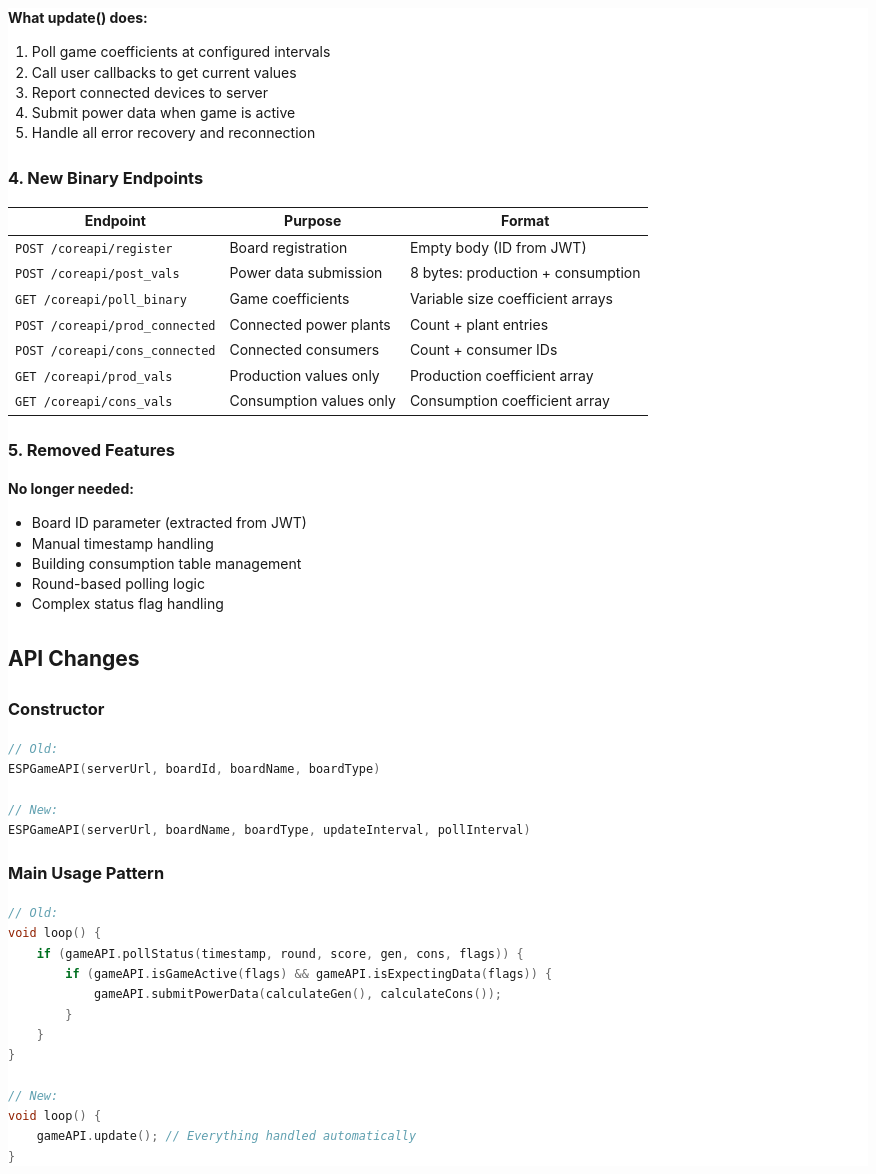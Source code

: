 **What update() does:**
1. Poll game coefficients at configured intervals
2. Call user callbacks to get current values
3. Report connected devices to server
4. Submit power data when game is active
5. Handle all error recovery and reconnection

### 4. New Binary Endpoints

| Endpoint | Purpose | Format |
|----------|---------|--------|
| `POST /coreapi/register` | Board registration | Empty body (ID from JWT) |
| `POST /coreapi/post_vals` | Power data submission | 8 bytes: production + consumption |
| `GET /coreapi/poll_binary` | Game coefficients | Variable size coefficient arrays |
| `POST /coreapi/prod_connected` | Connected power plants | Count + plant entries |
| `POST /coreapi/cons_connected` | Connected consumers | Count + consumer IDs |
| `GET /coreapi/prod_vals` | Production values only | Production coefficient array |
| `GET /coreapi/cons_vals` | Consumption values only | Consumption coefficient array |

### 5. Removed Features

**No longer needed:**
- Board ID parameter (extracted from JWT)
- Manual timestamp handling
- Building consumption table management
- Round-based polling logic
- Complex status flag handling

## API Changes

### Constructor
```cpp
// Old:
ESPGameAPI(serverUrl, boardId, boardName, boardType)

// New:
ESPGameAPI(serverUrl, boardName, boardType, updateInterval, pollInterval)
```

### Main Usage Pattern
```cpp
// Old:
void loop() {
    if (gameAPI.pollStatus(timestamp, round, score, gen, cons, flags)) {
        if (gameAPI.isGameActive(flags) && gameAPI.isExpectingData(flags)) {
            gameAPI.submitPowerData(calculateGen(), calculateCons());
        }
    }
}

// New:
void loop() {
    gameAPI.update(); // Everything handled automatically
}
```
